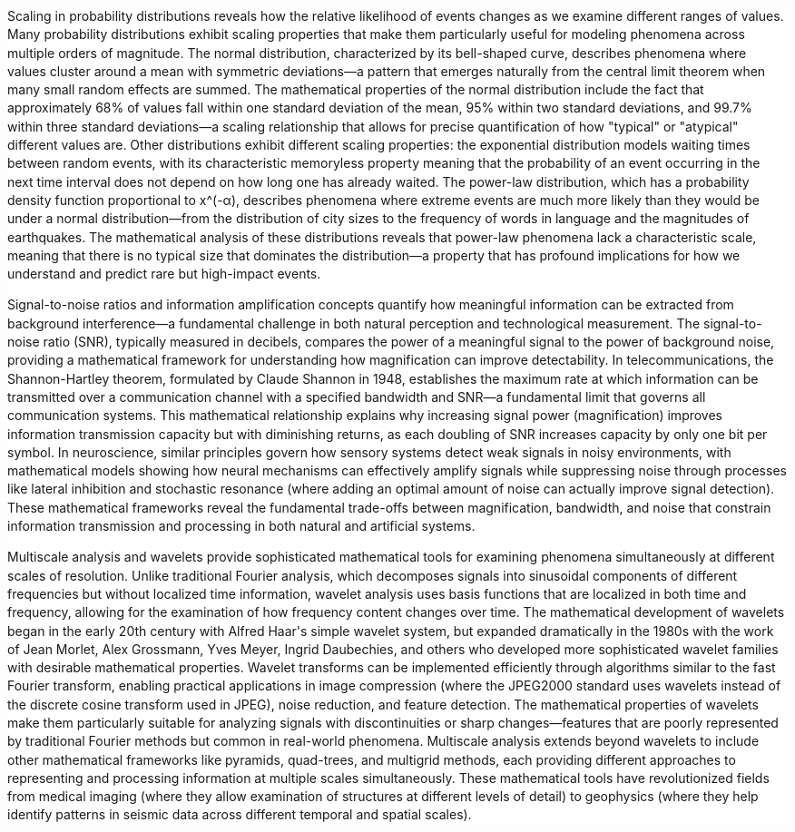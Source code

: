 Scaling in probability distributions reveals how the relative likelihood of events changes as we examine different ranges of values. Many probability distributions exhibit scaling properties that make them particularly useful for modeling phenomena across multiple orders of magnitude. The normal distribution, characterized by its bell-shaped curve, describes phenomena where values cluster around a mean with symmetric deviations—a pattern that emerges naturally from the central limit theorem when many small random effects are summed. The mathematical properties of the normal distribution include the fact that approximately 68% of values fall within one standard deviation of the mean, 95% within two standard deviations, and 99.7% within three standard deviations—a scaling relationship that allows for precise quantification of how "typical" or "atypical" different values are. Other distributions exhibit different scaling properties: the exponential distribution models waiting times between random events, with its characteristic memoryless property meaning that the probability of an event occurring in the next time interval does not depend on how long one has already waited. The power-law distribution, which has a probability density function proportional to x^(-α), describes phenomena where extreme events are much more likely than they would be under a normal distribution—from the distribution of city sizes to the frequency of words in language and the magnitudes of earthquakes. The mathematical analysis of these distributions reveals that power-law phenomena lack a characteristic scale, meaning that there is no typical size that dominates the distribution—a property that has profound implications for how we understand and predict rare but high-impact events.

Signal-to-noise ratios and information amplification concepts quantify how meaningful information can be extracted from background interference—a fundamental challenge in both natural perception and technological measurement. The signal-to-noise ratio (SNR), typically measured in decibels, compares the power of a meaningful signal to the power of background noise, providing a mathematical framework for understanding how magnification can improve detectability. In telecommunications, the Shannon-Hartley theorem, formulated by Claude Shannon in 1948, establishes the maximum rate at which information can be transmitted over a communication channel with a specified bandwidth and SNR—a fundamental limit that governs all communication systems. This mathematical relationship explains why increasing signal power (magnification) improves information transmission capacity but with diminishing returns, as each doubling of SNR increases capacity by only one bit per symbol. In neuroscience, similar principles govern how sensory systems detect weak signals in noisy environments, with mathematical models showing how neural mechanisms can effectively amplify signals while suppressing noise through processes like lateral inhibition and stochastic resonance (where adding an optimal amount of noise can actually improve signal detection). These mathematical frameworks reveal the fundamental trade-offs between magnification, bandwidth, and noise that constrain information transmission and processing in both natural and artificial systems.

Multiscale analysis and wavelets provide sophisticated mathematical tools for examining phenomena simultaneously at different scales of resolution. Unlike traditional Fourier analysis, which decomposes signals into sinusoidal components of different frequencies but without localized time information, wavelet analysis uses basis functions that are localized in both time and frequency, allowing for the examination of how frequency content changes over time. The mathematical development of wavelets began in the early 20th century with Alfred Haar's simple wavelet system, but expanded dramatically in the 1980s with the work of Jean Morlet, Alex Grossmann, Yves Meyer, Ingrid Daubechies, and others who developed more sophisticated wavelet families with desirable mathematical properties. Wavelet transforms can be implemented efficiently through algorithms similar to the fast Fourier transform, enabling practical applications in image compression (where the JPEG2000 standard uses wavelets instead of the discrete cosine transform used in JPEG), noise reduction, and feature detection. The mathematical properties of wavelets make them particularly suitable for analyzing signals with discontinuities or sharp changes—features that are poorly represented by traditional Fourier methods but common in real-world phenomena. Multiscale analysis extends beyond wavelets to include other mathematical frameworks like pyramids, quad-trees, and multigrid methods, each providing different approaches to representing and processing information at multiple scales simultaneously. These mathematical tools have revolutionized fields from medical imaging (where they allow examination of structures at different levels of detail) to geophysics (where they help identify patterns in seismic data across different temporal and spatial scales).

